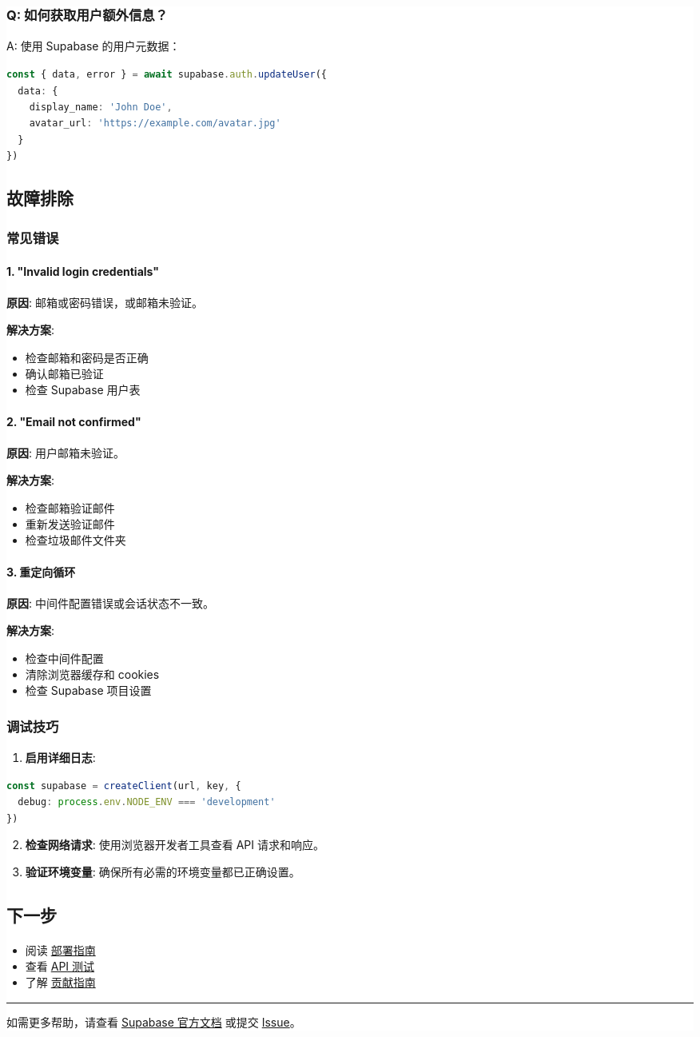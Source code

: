 ### Q: 如何获取用户额外信息？

A: 使用 Supabase 的用户元数据：

```typescript
const { data, error } = await supabase.auth.updateUser({
  data: {
    display_name: 'John Doe',
    avatar_url: 'https://example.com/avatar.jpg'
  }
})
```

## 故障排除

### 常见错误

#### 1. "Invalid login credentials"

**原因**: 邮箱或密码错误，或邮箱未验证。

**解决方案**:
- 检查邮箱和密码是否正确
- 确认邮箱已验证
- 检查 Supabase 用户表

#### 2. "Email not confirmed"

**原因**: 用户邮箱未验证。

**解决方案**:
- 检查邮箱验证邮件
- 重新发送验证邮件
- 检查垃圾邮件文件夹

#### 3. 重定向循环

**原因**: 中间件配置错误或会话状态不一致。

**解决方案**:
- 检查中间件配置
- 清除浏览器缓存和 cookies
- 检查 Supabase 项目设置

### 调试技巧

1. **启用详细日志**:
```typescript
const supabase = createClient(url, key, {
  debug: process.env.NODE_ENV === 'development'
})
```

2. **检查网络请求**:
使用浏览器开发者工具查看 API 请求和响应。

3. **验证环境变量**:
确保所有必需的环境变量都已正确设置。

## 下一步

- 阅读 [部署指南](./DEPLOYMENT.md)
- 查看 [API 测试](../tests/integration/)
- 了解 [贡献指南](../README.md#贡献指南)

---

如需更多帮助，请查看 [Supabase 官方文档](https://supabase.com/docs) 或提交 [Issue](https://github.com/your-username/mango/issues)。